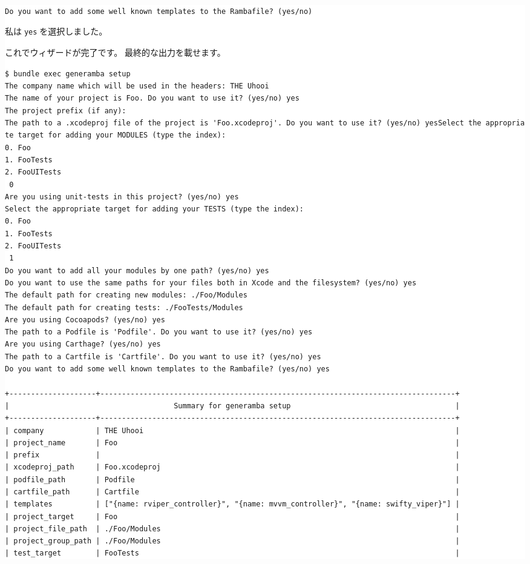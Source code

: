 ```:よく知られているテンプレートをRambafileに追加しますか？
Do you want to add some well known templates to the Rambafile? (yes/no) 
```

私は `yes` を選択しました。

これでウィザードが完了です。
最終的な出力を載せます。

```shell-session
$ bundle exec generamba setup
The company name which will be used in the headers: THE Uhooi
The name of your project is Foo. Do you want to use it? (yes/no) yes
The project prefix (if any): 
The path to a .xcodeproj file of the project is 'Foo.xcodeproj'. Do you want to use it? (yes/no) yesSelect the appropriate target for adding your MODULES (type the index):
0. Foo
1. FooTests
2. FooUITests
 0
Are you using unit-tests in this project? (yes/no) yes
Select the appropriate target for adding your TESTS (type the index):
0. Foo
1. FooTests
2. FooUITests
 1
Do you want to add all your modules by one path? (yes/no) yes
Do you want to use the same paths for your files both in Xcode and the filesystem? (yes/no) yes
The default path for creating new modules: ./Foo/Modules
The default path for creating tests: ./FooTests/Modules
Are you using Cocoapods? (yes/no) yes
The path to a Podfile is 'Podfile'. Do you want to use it? (yes/no) yes
Are you using Carthage? (yes/no) yes
The path to a Cartfile is 'Cartfile'. Do you want to use it? (yes/no) yes
Do you want to add some well known templates to the Rambafile? (yes/no) yes

+--------------------+----------------------------------------------------------------------------------+
|                                      Summary for generamba setup                                      |
+--------------------+----------------------------------------------------------------------------------+
| company            | THE Uhooi                                                                        |
| project_name       | Foo                                                                              |
| prefix             |                                                                                  |
| xcodeproj_path     | Foo.xcodeproj                                                                    |
| podfile_path       | Podfile                                                                          |
| cartfile_path      | Cartfile                                                                         |
| templates          | ["{name: rviper_controller}", "{name: mvvm_controller}", "{name: swifty_viper}"] |
| project_target     | Foo                                                                              |
| project_file_path  | ./Foo/Modules                                                                    |
| project_group_path | ./Foo/Modules                                                                    |
| test_target        | FooTests                                                                         |
```